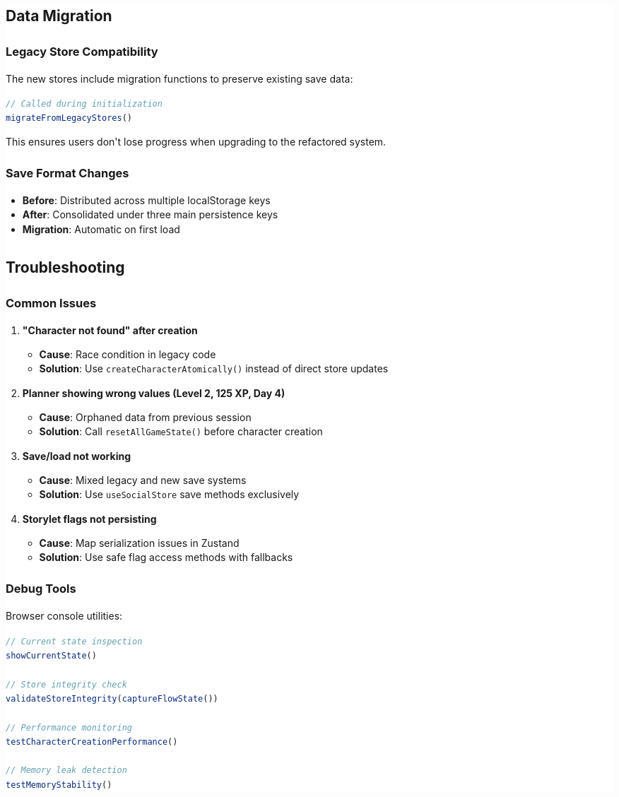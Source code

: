 ## Data Migration

### Legacy Store Compatibility
The new stores include migration functions to preserve existing save data:

```typescript
// Called during initialization
migrateFromLegacyStores()
```

This ensures users don't lose progress when upgrading to the refactored system.

### Save Format Changes
- **Before**: Distributed across multiple localStorage keys
- **After**: Consolidated under three main persistence keys
- **Migration**: Automatic on first load

## Troubleshooting

### Common Issues

1. **"Character not found" after creation**
   - **Cause**: Race condition in legacy code
   - **Solution**: Use `createCharacterAtomically()` instead of direct store updates

2. **Planner showing wrong values (Level 2, 125 XP, Day 4)**
   - **Cause**: Orphaned data from previous session
   - **Solution**: Call `resetAllGameState()` before character creation

3. **Save/load not working**
   - **Cause**: Mixed legacy and new save systems
   - **Solution**: Use `useSocialStore` save methods exclusively

4. **Storylet flags not persisting**
   - **Cause**: Map serialization issues in Zustand
   - **Solution**: Use safe flag access methods with fallbacks

### Debug Tools

Browser console utilities:
```javascript
// Current state inspection
showCurrentState()

// Store integrity check
validateStoreIntegrity(captureFlowState())

// Performance monitoring
testCharacterCreationPerformance()

// Memory leak detection
testMemoryStability()
```

